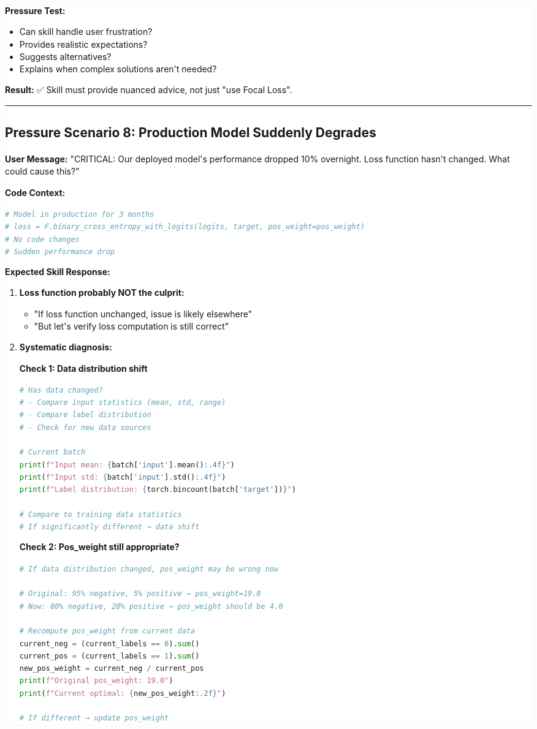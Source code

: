 **Pressure Test:**
- Can skill handle user frustration?
- Provides realistic expectations?
- Suggests alternatives?
- Explains when complex solutions aren't needed?

**Result:** ✅ Skill must provide nuanced advice, not just "use Focal Loss".

---

## Pressure Scenario 8: Production Model Suddenly Degrades

**User Message:**
"CRITICAL: Our deployed model's performance dropped 10% overnight. Loss function hasn't changed. What could cause this?"

**Code Context:**
```python
# Model in production for 3 months
# loss = F.binary_cross_entropy_with_logits(logits, target, pos_weight=pos_weight)
# No code changes
# Sudden performance drop
```

**Expected Skill Response:**

1. **Loss function probably NOT the culprit:**
   - "If loss function unchanged, issue is likely elsewhere"
   - "But let's verify loss computation is still correct"

2. **Systematic diagnosis:**

   **Check 1: Data distribution shift**
   ```python
   # Has data changed?
   # - Compare input statistics (mean, std, range)
   # - Compare label distribution
   # - Check for new data sources

   # Current batch
   print(f"Input mean: {batch['input'].mean():.4f}")
   print(f"Input std: {batch['input'].std():.4f}")
   print(f"Label distribution: {torch.bincount(batch['target'])}")

   # Compare to training data statistics
   # If significantly different → data shift
   ```

   **Check 2: Pos_weight still appropriate?**
   ```python
   # If data distribution changed, pos_weight may be wrong now

   # Original: 95% negative, 5% positive → pos_weight=19.0
   # Now: 80% negative, 20% positive → pos_weight should be 4.0

   # Recompute pos_weight from current data
   current_neg = (current_labels == 0).sum()
   current_pos = (current_labels == 1).sum()
   new_pos_weight = current_neg / current_pos
   print(f"Original pos_weight: 19.0")
   print(f"Current optimal: {new_pos_weight:.2f}")

   # If different → update pos_weight
   ```
